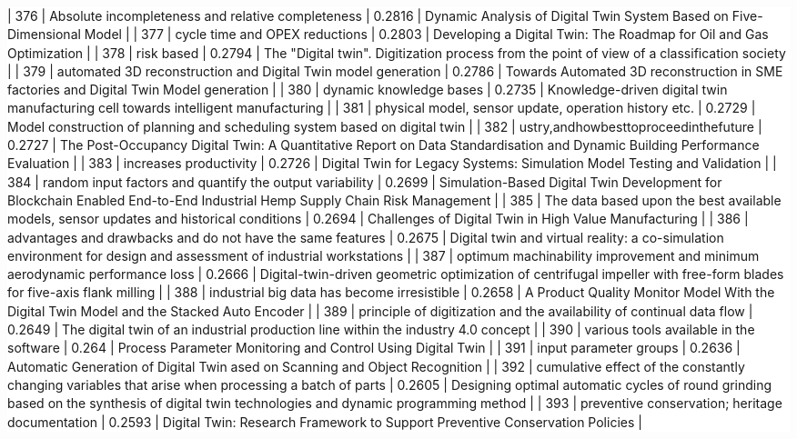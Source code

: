 | 376 | Absolute incompleteness and relative completeness                                                              |  0.2816 | Dynamic Analysis of Digital Twin System Based on Five-Dimensional Model                                                                                                                      |
| 377 | cycle time and OPEX reductions                                                                                 |  0.2803 | Developing a Digital Twin: The Roadmap for Oil and Gas Optimization                                                                                                                          |
| 378 | risk based                                                                                                     |  0.2794 | The "Digital twin". Digitization process from the point of view of a classification society                                                                                                  |
| 379 | automated 3D reconstruction and Digital Twin model generation                                                  |  0.2786 | Towards Automated 3D reconstruction in SME factories and Digital Twin Model generation                                                                                                       |
| 380 | dynamic knowledge bases                                                                                        |  0.2735 | Knowledge-driven digital twin manufacturing cell towards intelligent manufacturing                                                                                                           |
| 381 | physical model, sensor update, operation history etc.                                                          |  0.2729 | Model construction of planning and scheduling system based on digital twin                                                                                                                   |
| 382 | ustry,﻿and﻿how﻿best﻿to﻿proceed﻿in﻿the﻿future                                                                   |  0.2727 | The Post-Occupancy Digital Twin: A Quantitative Report on Data Standardisation and Dynamic Building Performance Evaluation                                                                   |
| 383 | increases productivity                                                                                         |  0.2726 | Digital Twin for Legacy Systems: Simulation Model Testing and Validation                                                                                                                     |
| 384 | random input factors and quantify the output variability                                                       |  0.2699 | Simulation-Based Digital Twin Development for Blockchain Enabled End-to-End Industrial Hemp Supply Chain Risk Management                                                                     |
| 385 | The data based upon the best available models, sensor updates and historical conditions                        |  0.2694 | Challenges of Digital Twin in High Value Manufacturing                                                                                                                                       |
| 386 | advantages and drawbacks and do not have the same features                                                     |  0.2675 | Digital twin and virtual reality: a co-simulation environment for design and assessment of industrial workstations                                                                           |
| 387 | optimum machinability improvement and minimum aerodynamic performance loss                                     |  0.2666 | Digital-twin-driven geometric optimization of centrifugal impeller with free-form blades for five-axis flank milling                                                                         |
| 388 | industrial big data has become irresistible                                                                    |  0.2658 | A Product Quality Monitor Model With the Digital Twin Model and the Stacked Auto Encoder                                                                                                     |
| 389 | principle of digitization and the availability of continual data flow                                          |  0.2649 | The digital twin of an industrial production line within the industry 4.0 concept                                                                                                            |
| 390 | various tools available in the software                                                                        |  0.264  | Process Parameter Monitoring and Control Using Digital Twin                                                                                                                                  |
| 391 | input parameter groups                                                                                         |  0.2636 | Automatic Generation of Digital Twin ased on Scanning and Object Recognition                                                                                                                 |
| 392 | cumulative effect of the constantly changing variables that arise when processing a batch of parts             |  0.2605 | Designing optimal automatic cycles of round grinding based on the synthesis of digital twin technologies and dynamic programming method                                                      |
| 393 | preventive conservation; heritage documentation                                                                |  0.2593 | Digital Twin: Research Framework to Support Preventive Conservation Policies                                                                                                                 |